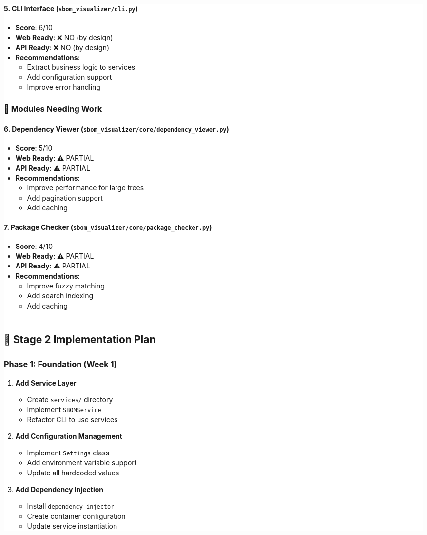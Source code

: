 #### 5. **CLI Interface** (`sbom_visualizer/cli.py`)
- **Score**: 6/10
- **Web Ready**: ❌ NO (by design)
- **API Ready**: ❌ NO (by design)
- **Recommendations**: 
  - Extract business logic to services
  - Add configuration support
  - Improve error handling

### 🔧 **Modules Needing Work**

#### 6. **Dependency Viewer** (`sbom_visualizer/core/dependency_viewer.py`)
- **Score**: 5/10
- **Web Ready**: ⚠️ PARTIAL
- **API Ready**: ⚠️ PARTIAL
- **Recommendations**:
  - Improve performance for large trees
  - Add pagination support
  - Add caching

#### 7. **Package Checker** (`sbom_visualizer/core/package_checker.py`)
- **Score**: 4/10
- **Web Ready**: ⚠️ PARTIAL
- **API Ready**: ⚠️ PARTIAL
- **Recommendations**:
  - Improve fuzzy matching
  - Add search indexing
  - Add caching

---

## 🚀 **Stage 2 Implementation Plan**

### **Phase 1: Foundation (Week 1)**
1. **Add Service Layer**
   - Create `services/` directory
   - Implement `SBOMService`
   - Refactor CLI to use services

2. **Add Configuration Management**
   - Implement `Settings` class
   - Add environment variable support
   - Update all hardcoded values

3. **Add Dependency Injection**
   - Install `dependency-injector`
   - Create container configuration
   - Update service instantiation
